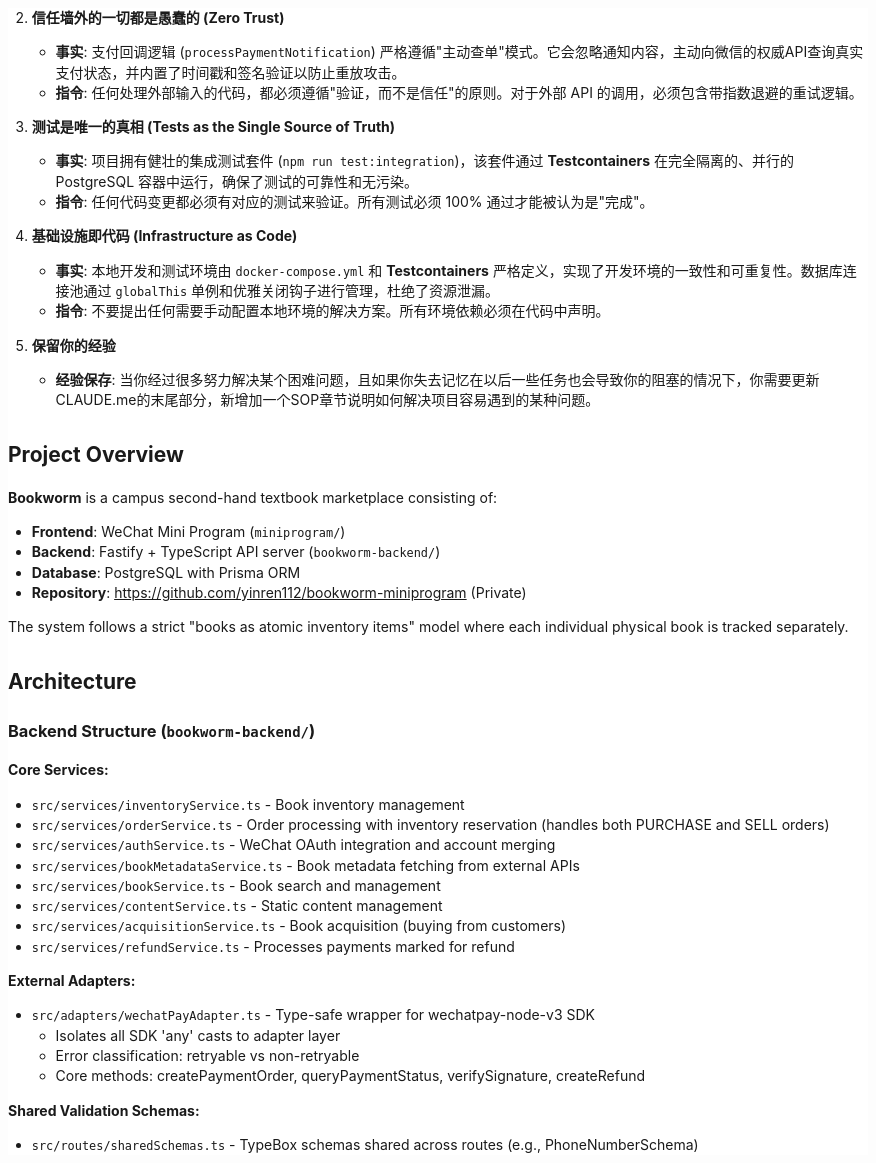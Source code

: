 2.  **信任墙外的一切都是愚蠢的 (Zero Trust)**
    *   **事实**: 支付回调逻辑 (`processPaymentNotification`) 严格遵循"主动查单"模式。它会忽略通知内容，主动向微信的权威API查询真实支付状态，并内置了时间戳和签名验证以防止重放攻击。
    *   **指令**: 任何处理外部输入的代码，都必须遵循"验证，而不是信任"的原则。对于外部 API 的调用，必须包含带指数退避的重试逻辑。

3.  **测试是唯一的真相 (Tests as the Single Source of Truth)**
    *   **事实**: 项目拥有健壮的集成测试套件 (`npm run test:integration`)，该套件通过 **Testcontainers** 在完全隔离的、并行的 PostgreSQL 容器中运行，确保了测试的可靠性和无污染。
    *   **指令**: 任何代码变更都必须有对应的测试来验证。所有测试必须 100% 通过才能被认为是"完成"。

4.  **基础设施即代码 (Infrastructure as Code)**
    *   **事实**: 本地开发和测试环境由 `docker-compose.yml` 和 **Testcontainers** 严格定义，实现了开发环境的一致性和可重复性。数据库连接池通过 `globalThis` 单例和优雅关闭钩子进行管理，杜绝了资源泄漏。
    *   **指令**: 不要提出任何需要手动配置本地环境的解决方案。所有环境依赖必须在代码中声明。

5.  **保留你的经验**
    *   **经验保存**: 当你经过很多努力解决某个困难问题，且如果你失去记忆在以后一些任务也会导致你的阻塞的情况下，你需要更新CLAUDE.me的末尾部分，新增加一个SOP章节说明如何解决项目容易遇到的某种问题。
## Project Overview

**Bookworm** is a campus second-hand textbook marketplace consisting of:
- **Frontend**: WeChat Mini Program (`miniprogram/`)
- **Backend**: Fastify + TypeScript API server (`bookworm-backend/`)
- **Database**: PostgreSQL with Prisma ORM
- **Repository**: https://github.com/yinren112/bookworm-miniprogram (Private)

The system follows a strict "books as atomic inventory items" model where each individual physical book is tracked separately.

## Architecture

### Backend Structure (`bookworm-backend/`)

**Core Services:**
- `src/services/inventoryService.ts` - Book inventory management
- `src/services/orderService.ts` - Order processing with inventory reservation (handles both PURCHASE and SELL orders)
- `src/services/authService.ts` - WeChat OAuth integration and account merging
- `src/services/bookMetadataService.ts` - Book metadata fetching from external APIs
- `src/services/bookService.ts` - Book search and management
- `src/services/contentService.ts` - Static content management
- `src/services/acquisitionService.ts` - Book acquisition (buying from customers)
- `src/services/refundService.ts` - Processes payments marked for refund

**External Adapters:**
- `src/adapters/wechatPayAdapter.ts` - Type-safe wrapper for wechatpay-node-v3 SDK
  - Isolates all SDK 'any' casts to adapter layer
  - Error classification: retryable vs non-retryable
  - Core methods: createPaymentOrder, queryPaymentStatus, verifySignature, createRefund

**Shared Validation Schemas:**
- `src/routes/sharedSchemas.ts` - TypeBox schemas shared across routes (e.g., PhoneNumberSchema)
